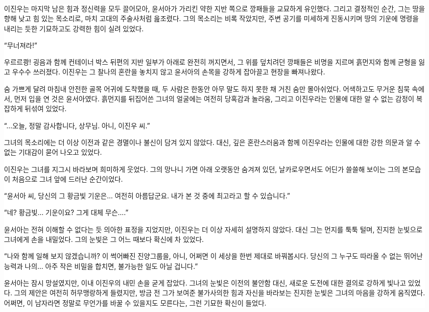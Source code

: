 이진우는 마지막 남은 힘과 정신력을 모두 끌어모아, 윤서아가 가리킨 약한 지반 쪽으로 깡패들을 교묘하게 유인했다.
그리고 결정적인 순간, 그는 땅을 향해 낮고 힘 있는 목소리로, 마치 고대의 주술사처럼 읊조렸다.
그의 목소리는 비록 작았지만, 주변 공기를 미세하게 진동시키며 땅의 기운에 명령을 내리는 듯한 기묘하고도 강력한 힘이 실려 있었다.

“무너져라!”

우르르쾅!
굉음과 함께 컨테이너 박스 뒤편의 지반 일부가 아래로 완전히 꺼지면서, 그 위를 덮치려던 깡패들은 비명을 지르며 흙먼지와 함께 균형을 잃고 우수수 쓰러졌다.
이진우는 그 찰나의 혼란을 놓치지 않고 윤서아의 손목을 강하게 잡아끌고 현장을 빠져나왔다.

숨 가쁘게 달려 마침내 안전한 골목 어귀에 도착했을 때, 두 사람은 한동안 아무 말도 하지 못한 채 거친 숨만 몰아쉬었다.
어색하고도 무거운 침묵 속에서, 먼저 입을 연 것은 윤서아였다.
흙먼지를 뒤집어쓴 그녀의 얼굴에는 여전히 당혹감과 놀라움, 그리고 이진우라는 인물에 대한 알 수 없는 감정이 복잡하게 뒤섞여 있었다.

“…오늘, 정말 감사합니다, 상무님. 아니, 이진우 씨.”

그녀의 목소리에는 더 이상 이전과 같은 경멸이나 불신이 담겨 있지 않았다.
대신, 깊은 혼란스러움과 함께 이진우라는 인물에 대한 강한 의문과 알 수 없는 기대감이 묻어 나오고 있었다.

이진우는 그녀를 지그시 바라보며 희미하게 웃었다.
그의 망나니 가면 아래 오랫동안 숨겨져 있던, 날카로우면서도 어딘가 쓸쓸해 보이는 그의 본모습이 처음으로 그녀 앞에 드러난 순간이었다.

“윤서아 씨, 당신의 그 황금빛 기운은… 여전히 아름답군요. 내가 본 것 중에 최고라고 할 수 있습니다.”

“네? 황금빛… 기운이요? 그게 대체 무슨….”

윤서아는 전혀 이해할 수 없다는 듯 의아한 표정을 지었지만, 이진우는 더 이상 자세히 설명하지 않았다.
대신 그는 먼지를 툭툭 털며, 진지한 눈빛으로 그녀에게 손을 내밀었다.
그의 눈빛은 그 어느 때보다 확신에 차 있었다.

“나와 함께 일해 보지 않겠습니까? 이 썩어빠진 진양그룹을, 아니, 어쩌면 이 세상을 한번 제대로 바꿔봅시다. 당신의 그 누구도 따라올 수 없는 뛰어난 능력과 나의… 아주 작은 비밀을 합치면, 불가능한 일도 아닐 겁니다.”

윤서아는 잠시 망설였지만, 이내 이진우의 내민 손을 굳게 잡았다.
그녀의 눈빛은 이전의 불안함 대신, 새로운 도전에 대한 결의로 강하게 빛나고 있었다.
그의 제안은 여전히 허무맹랑하게 들렸지만, 방금 전 그가 보여준 불가사의한 힘과 자신을 바라보는 진지한 눈빛은 그녀의 마음을 강하게 움직였다.
어쩌면, 이 남자라면 정말로 무언가를 바꿀 수 있을지도 모른다는, 그런 기묘한 확신이 들었다.